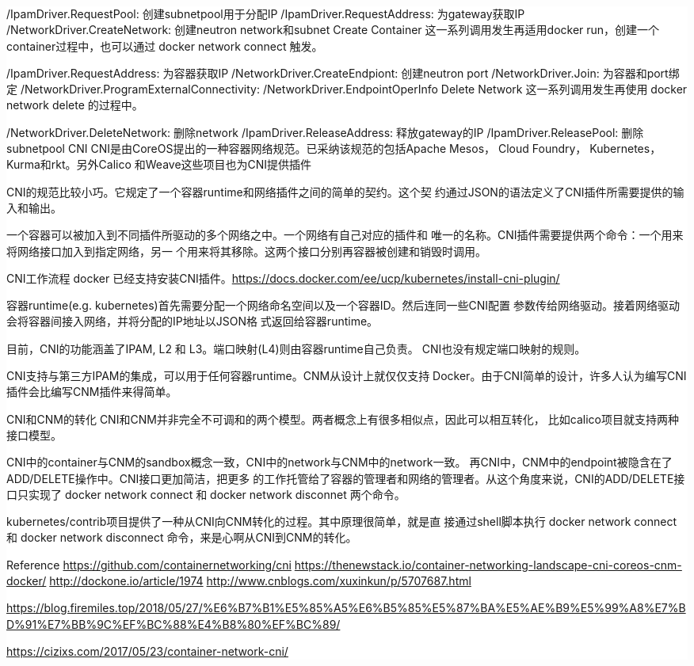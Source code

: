 /IpamDriver.RequestPool: 创建subnetpool用于分配IP
/IpamDriver.RequestAddress: 为gateway获取IP
/NetworkDriver.CreateNetwork: 创建neutron network和subnet
Create Container
这一系列调用发生再适用docker run，创建一个container过程中，也可以通过
docker network connect 触发。

/IpamDriver.RequestAddress: 为容器获取IP
/NetworkDriver.CreateEndpiont: 创建neutron port
/NetworkDriver.Join: 为容器和port绑定
/NetworkDriver.ProgramExternalConnectivity:
/NetworkDriver.EndpointOperInfo
Delete Network
这一系列调用发生再使用 docker network delete 的过程中。

/NetworkDriver.DeleteNetwork: 删除network
/IpamDriver.ReleaseAddress: 释放gateway的IP
/IpamDriver.ReleasePool: 删除subnetpool
CNI
CNI是由CoreOS提出的一种容器网络规范。已采纳该规范的包括Apache Mesos， Cloud
Foundry， Kubernetes，Kurma和rkt。另外Calico 和Weave这些项目也为CNI提供插件

CNI的规范比较小巧。它规定了一个容器runtime和网络插件之间的简单的契约。这个契
约通过JSON的语法定义了CNI插件所需要提供的输入和输出。

一个容器可以被加入到不同插件所驱动的多个网络之中。一个网络有自己对应的插件和
唯一的名称。CNI插件需要提供两个命令：一个用来将网络接口加入到指定网络，另一
个用来将其移除。这两个接口分别再容器被创建和销毁时调用。

CNI工作流程
docker 已经支持安装CNI插件。https://docs.docker.com/ee/ucp/kubernetes/install-cni-plugin/

容器runtime(e.g. kubernetes)首先需要分配一个网络命名空间以及一个容器ID。然后连同一些CNI配置
参数传给网络驱动。接着网络驱动会将容器间接入网络，并将分配的IP地址以JSON格
式返回给容器runtime。

目前，CNI的功能涵盖了IPAM, L2 和 L3。端口映射(L4)则由容器runtime自己负责。
CNI也没有规定端口映射的规则。

CNI支持与第三方IPAM的集成，可以用于任何容器runtime。CNM从设计上就仅仅支持
Docker。由于CNI简单的设计，许多人认为编写CNI插件会比编写CNM插件来得简单。

CNI和CNM的转化
CNI和CNM并非完全不可调和的两个模型。两者概念上有很多相似点，因此可以相互转化，
比如calico项目就支持两种接口模型。

CNI中的container与CNM的sandbox概念一致，CNI中的network与CNM中的network一致。
再CNI中，CNM中的endpoint被隐含在了ADD/DELETE操作中。CNI接口更加简洁，把更多
的工作托管给了容器的管理者和网络的管理者。从这个角度来说，CNI的ADD/DELETE接
口只实现了 docker network connect 和 docker network disconnet 两个命令。

kubernetes/contrib项目提供了一种从CNI向CNM转化的过程。其中原理很简单，就是直
接通过shell脚本执行 docker network connect 和 docker network disconnect
命令，来是心啊从CNI到CNM的转化。

Reference
https://github.com/containernetworking/cni
https://thenewstack.io/container-networking-landscape-cni-coreos-cnm-docker/
http://dockone.io/article/1974
http://www.cnblogs.com/xuxinkun/p/5707687.html

https://blog.firemiles.top/2018/05/27/%E6%B7%B1%E5%85%A5%E6%B5%85%E5%87%BA%E5%AE%B9%E5%99%A8%E7%BD%91%E7%BB%9C%EF%BC%88%E4%B8%80%EF%BC%89/

https://cizixs.com/2017/05/23/container-network-cni/